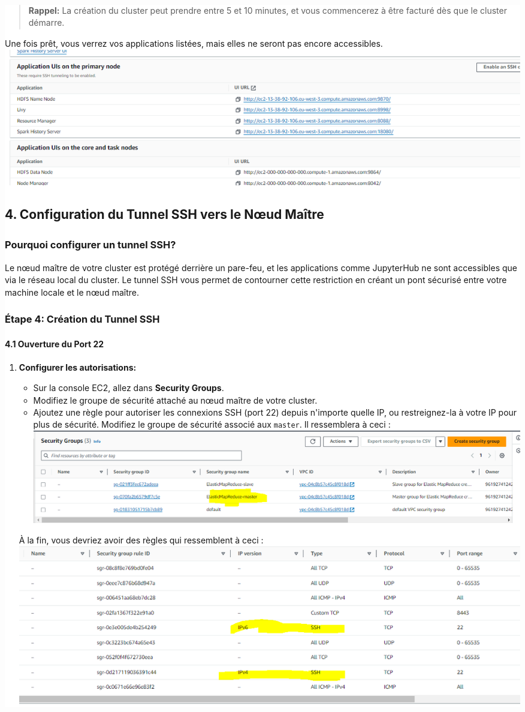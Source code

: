 > **Rappel:** La création du cluster peut prendre entre 5 et 10 minutes, et vous commencerez à être facturé dès que le cluster démarre.

Une fois prêt, vous verrez vos applications listées, mais elles ne seront pas encore accessibles.
![Applications du Cluster](emr/application.PNG)

## 4. Configuration du Tunnel SSH vers le Nœud Maître

### Pourquoi configurer un tunnel SSH?

Le nœud maître de votre cluster est protégé derrière un pare-feu, et les applications comme JupyterHub ne sont accessibles que via le réseau local du cluster. Le tunnel SSH vous permet de contourner cette restriction en créant un pont sécurisé entre votre machine locale et le nœud maître.

### Étape 4: Création du Tunnel SSH

#### 4.1 Ouverture du Port 22

1. **Configurer les autorisations:**
   - Sur la console EC2, allez dans **Security Groups**.
   - Modifiez le groupe de sécurité attaché au nœud maître de votre cluster.
   - Ajoutez une règle pour autoriser les connexions SSH (port 22) depuis n'importe quelle IP, ou restreignez-la à votre IP pour plus de sécurité. Modifiez le groupe de sécurité associé aux `master`. Il ressemblera à ceci :
   ![Groupe de Sécurité](emr/security_group1.PNG)

   À la fin, vous devriez avoir des règles qui ressemblent à ceci :
   ![Règles de Sécurité](emr/security_group2.PNG)

